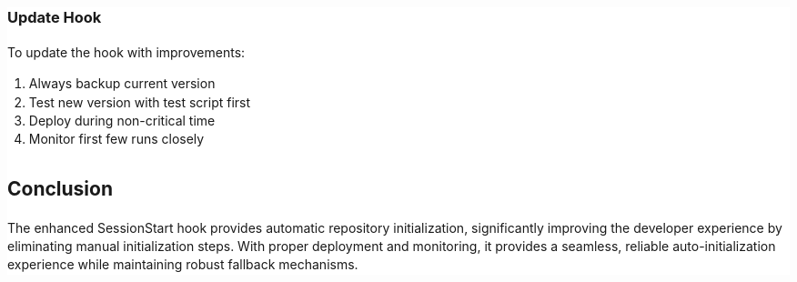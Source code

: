 ### Update Hook

To update the hook with improvements:

1. Always backup current version
2. Test new version with test script first
3. Deploy during non-critical time
4. Monitor first few runs closely

## Conclusion

The enhanced SessionStart hook provides automatic repository initialization, significantly improving the developer experience by eliminating manual initialization steps. With proper deployment and monitoring, it provides a seamless, reliable auto-initialization experience while maintaining robust fallback mechanisms.